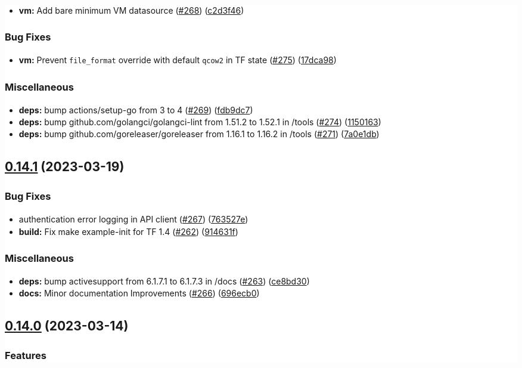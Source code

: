 * **vm:** Add bare minimum VM datasource ([#268](https://github.com/zarichard/terraform-provider-proxmox/issues/268)) ([c2d3f46](https://github.com/zarichard/terraform-provider-proxmox/commit/c2d3f46474fc0d0603c34596eb81b82c06713b17))


### Bug Fixes

* **vm:** Prevent `file_format` override with default `qcow2` in TF state ([#275](https://github.com/zarichard/terraform-provider-proxmox/issues/275)) ([17dca98](https://github.com/zarichard/terraform-provider-proxmox/commit/17dca987eb240454dbd980ed8f0c4a939e327ff0))


### Miscellaneous

* **deps:** bump actions/setup-go from 3 to 4 ([#269](https://github.com/zarichard/terraform-provider-proxmox/issues/269)) ([fdb9dc7](https://github.com/zarichard/terraform-provider-proxmox/commit/fdb9dc7714f12a1682f47e57ab319753fc18e4f4))
* **deps:** bump github.com/golangci/golangci-lint from 1.51.2 to 1.52.1 in /tools ([#274](https://github.com/zarichard/terraform-provider-proxmox/issues/274)) ([1150163](https://github.com/zarichard/terraform-provider-proxmox/commit/1150163b4b66249b79e446cf20f9df54fc204f7c))
* **deps:** bump github.com/goreleaser/goreleaser from 1.16.1 to 1.16.2 in /tools ([#271](https://github.com/zarichard/terraform-provider-proxmox/issues/271)) ([7a0e1db](https://github.com/zarichard/terraform-provider-proxmox/commit/7a0e1db6c4a117e0599b4899df781eb3c3fe600f))

## [0.14.1](https://github.com/zarichard/terraform-provider-proxmox/compare/v0.14.0...v0.14.1) (2023-03-19)


### Bug Fixes

* authentication error logging in API client ([#267](https://github.com/zarichard/terraform-provider-proxmox/issues/267)) ([763527e](https://github.com/zarichard/terraform-provider-proxmox/commit/763527e53584e8121b1138830ad97e8e89780322))
* **build:** Fix make example-init for TF 1.4 ([#262](https://github.com/zarichard/terraform-provider-proxmox/issues/262)) ([914631f](https://github.com/zarichard/terraform-provider-proxmox/commit/914631f58b40ceb25248727ac23a6400df0264a3))


### Miscellaneous

* **deps:** bump activesupport from 6.1.7.1 to 6.1.7.3 in /docs ([#263](https://github.com/zarichard/terraform-provider-proxmox/issues/263)) ([ce8bd30](https://github.com/zarichard/terraform-provider-proxmox/commit/ce8bd3008bc65745eb62e17dc4849d3a4b3f740a))
* **docs:** Minor documentation Improvements ([#266](https://github.com/zarichard/terraform-provider-proxmox/issues/266)) ([696ecb0](https://github.com/zarichard/terraform-provider-proxmox/commit/696ecb05d8796540dc21d62dce930c4a2c2d8246))

## [0.14.0](https://github.com/zarichard/terraform-provider-proxmox/compare/v0.13.1...v0.14.0) (2023-03-14)


### Features
